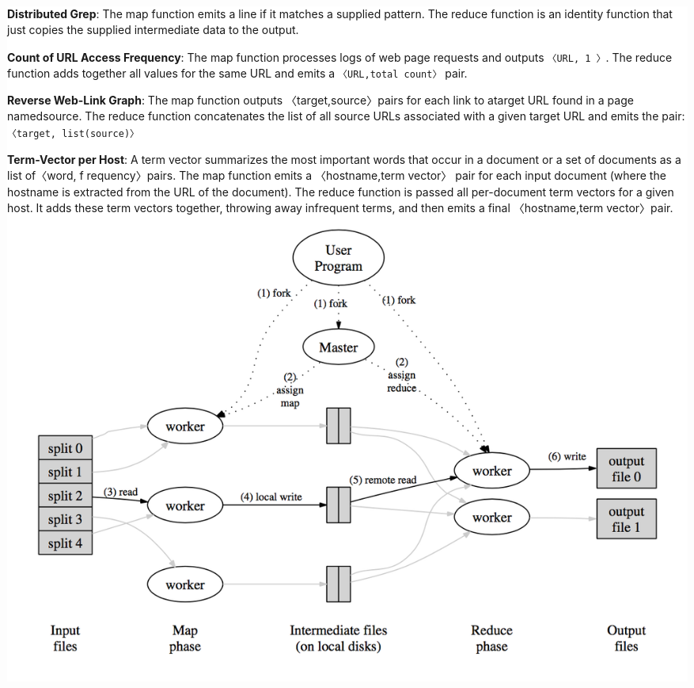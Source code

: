 **Distributed Grep**: The map function emits a line if it
matches a supplied pattern. The reduce function is an
identity function that just copies the supplied intermediate data to the output.

**Count of URL Access Frequency**: The map function processes logs of web page requests and outputs
`〈URL, 1 〉`. The reduce function adds together all values
for the same URL and emits a `〈URL,total count〉`
pair.

**Reverse Web-Link Graph**: The map function outputs
〈target,source〉pairs for each link to atarget
URL found in a page namedsource. The reduce
function concatenates the list of all source URLs associated with a given target URL and emits the pair:
`〈target, list(source)〉`

**Term-Vector per Host**: A term vector summarizes the
most important words that occur in a document or a set
of documents as a list of〈word, f requency〉pairs. The
map function emits a 〈hostname,term vector〉
pair for each input document (where the hostname is
extracted from the URL of the document). The reduce function is passed all per-document term vectors
for a given host. It adds these term vectors together,
throwing away infrequent terms, and then emits a final
〈hostname,term vector〉pair.
![](1.png)
